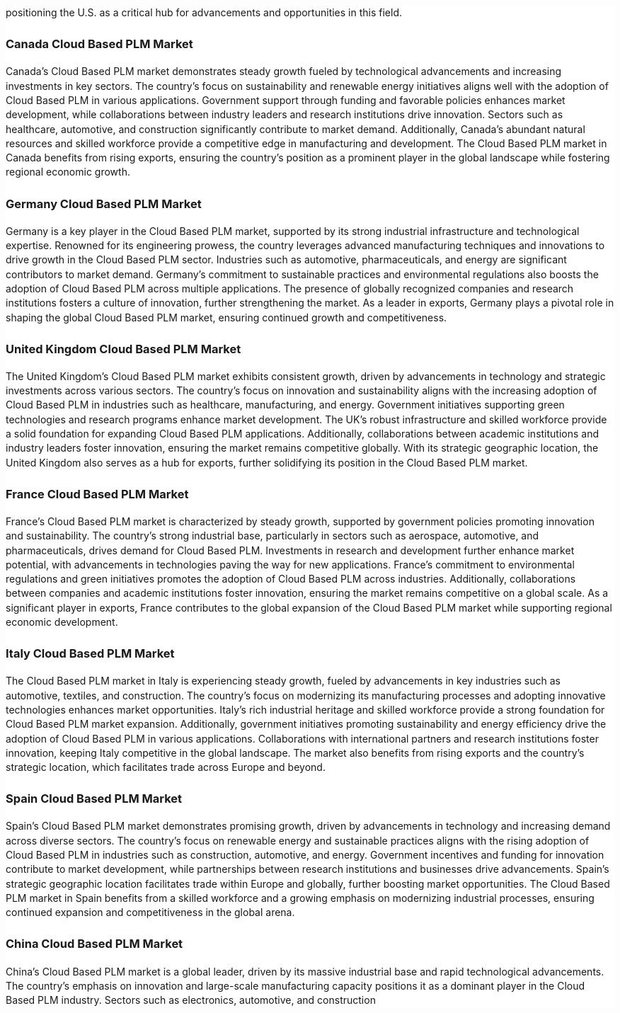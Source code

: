 positioning the U.S. as a critical hub for advancements and opportunities in this field.</p><h3>Canada Cloud Based PLM Market</h3><p>Canada&rsquo;s Cloud Based PLM market demonstrates steady growth fueled by technological advancements and increasing investments in key sectors. The country&rsquo;s focus on sustainability and renewable energy initiatives aligns well with the adoption of Cloud Based PLM in various applications. Government support through funding and favorable policies enhances market development, while collaborations between industry leaders and research institutions drive innovation. Sectors such as healthcare, automotive, and construction significantly contribute to market demand. Additionally, Canada&rsquo;s abundant natural resources and skilled workforce provide a competitive edge in manufacturing and development. The Cloud Based PLM market in Canada benefits from rising exports, ensuring the country&rsquo;s position as a prominent player in the global landscape while fostering regional economic growth.</p><h3>Germany Cloud Based PLM Market</h3><p>Germany is a key player in the Cloud Based PLM market, supported by its strong industrial infrastructure and technological expertise. Renowned for its engineering prowess, the country leverages advanced manufacturing techniques and innovations to drive growth in the Cloud Based PLM sector. Industries such as automotive, pharmaceuticals, and energy are significant contributors to market demand. Germany&rsquo;s commitment to sustainable practices and environmental regulations also boosts the adoption of Cloud Based PLM across multiple applications. The presence of globally recognized companies and research institutions fosters a culture of innovation, further strengthening the market. As a leader in exports, Germany plays a pivotal role in shaping the global Cloud Based PLM market, ensuring continued growth and competitiveness.</p><h3>United Kingdom Cloud Based PLM Market</h3><p>The United Kingdom&rsquo;s Cloud Based PLM market exhibits consistent growth, driven by advancements in technology and strategic investments across various sectors. The country&rsquo;s focus on innovation and sustainability aligns with the increasing adoption of Cloud Based PLM in industries such as healthcare, manufacturing, and energy. Government initiatives supporting green technologies and research programs enhance market development. The UK&rsquo;s robust infrastructure and skilled workforce provide a solid foundation for expanding Cloud Based PLM applications. Additionally, collaborations between academic institutions and industry leaders foster innovation, ensuring the market remains competitive globally. With its strategic geographic location, the United Kingdom also serves as a hub for exports, further solidifying its position in the Cloud Based PLM market.</p><h3>France Cloud Based PLM Market</h3><p>France&rsquo;s Cloud Based PLM market is characterized by steady growth, supported by government policies promoting innovation and sustainability. The country&rsquo;s strong industrial base, particularly in sectors such as aerospace, automotive, and pharmaceuticals, drives demand for Cloud Based PLM. Investments in research and development further enhance market potential, with advancements in technologies paving the way for new applications. France&rsquo;s commitment to environmental regulations and green initiatives promotes the adoption of Cloud Based PLM across industries. Additionally, collaborations between companies and academic institutions foster innovation, ensuring the market remains competitive on a global scale. As a significant player in exports, France contributes to the global expansion of the Cloud Based PLM market while supporting regional economic development.</p><h3>Italy Cloud Based PLM Market</h3><p>The Cloud Based PLM market in Italy is experiencing steady growth, fueled by advancements in key industries such as automotive, textiles, and construction. The country&rsquo;s focus on modernizing its manufacturing processes and adopting innovative technologies enhances market opportunities. Italy&rsquo;s rich industrial heritage and skilled workforce provide a strong foundation for Cloud Based PLM market expansion. Additionally, government initiatives promoting sustainability and energy efficiency drive the adoption of Cloud Based PLM in various applications. Collaborations with international partners and research institutions foster innovation, keeping Italy competitive in the global landscape. The market also benefits from rising exports and the country&rsquo;s strategic location, which facilitates trade across Europe and beyond.</p><h3>Spain Cloud Based PLM Market</h3><p>Spain&rsquo;s Cloud Based PLM market demonstrates promising growth, driven by advancements in technology and increasing demand across diverse sectors. The country&rsquo;s focus on renewable energy and sustainable practices aligns with the rising adoption of Cloud Based PLM in industries such as construction, automotive, and energy. Government incentives and funding for innovation contribute to market development, while partnerships between research institutions and businesses drive advancements. Spain&rsquo;s strategic geographic location facilitates trade within Europe and globally, further boosting market opportunities. The Cloud Based PLM market in Spain benefits from a skilled workforce and a growing emphasis on modernizing industrial processes, ensuring continued expansion and competitiveness in the global arena.</p><h3>China Cloud Based PLM Market</h3><p>China&rsquo;s Cloud Based PLM market is a global leader, driven by its massive industrial base and rapid technological advancements. The country&rsquo;s emphasis on innovation and large-scale manufacturing capacity positions it as a dominant player in the Cloud Based PLM industry. Sectors such as electronics, automotive, and construction